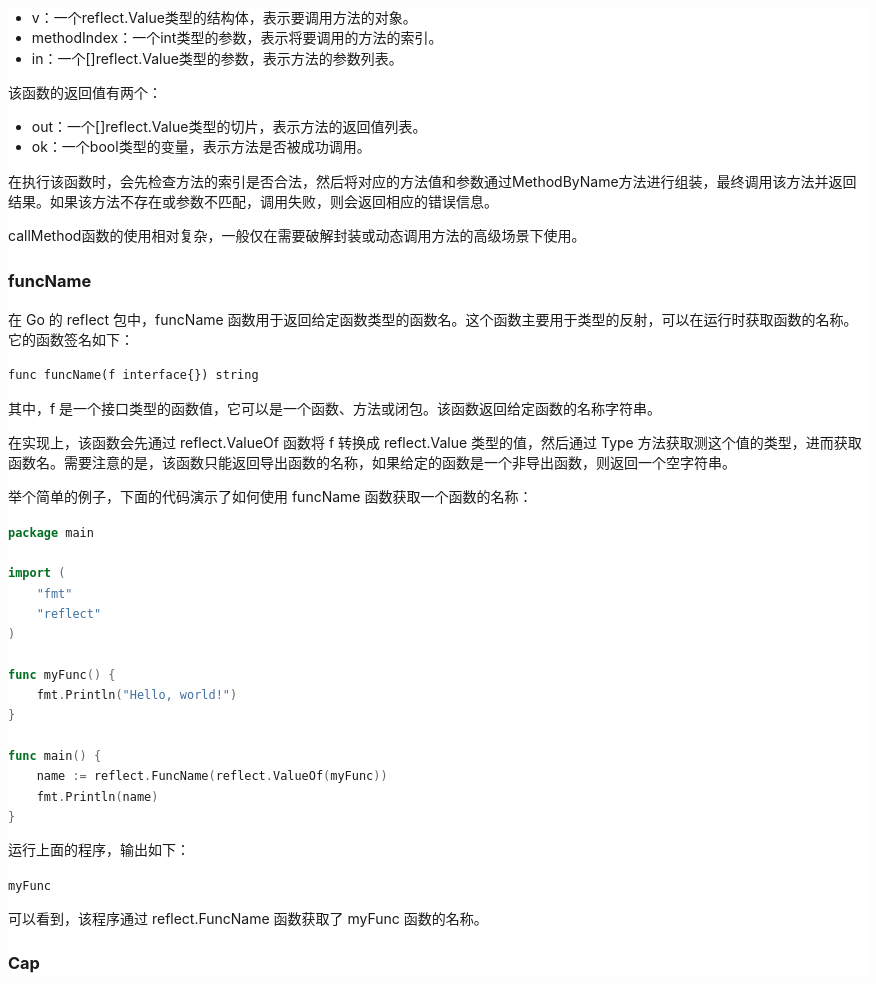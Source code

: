 - v：一个reflect.Value类型的结构体，表示要调用方法的对象。
- methodIndex：一个int类型的参数，表示将要调用的方法的索引。
- in：一个[]reflect.Value类型的参数，表示方法的参数列表。

该函数的返回值有两个：

- out：一个[]reflect.Value类型的切片，表示方法的返回值列表。
- ok：一个bool类型的变量，表示方法是否被成功调用。

在执行该函数时，会先检查方法的索引是否合法，然后将对应的方法值和参数通过MethodByName方法进行组装，最终调用该方法并返回结果。如果该方法不存在或参数不匹配，调用失败，则会返回相应的错误信息。 

callMethod函数的使用相对复杂，一般仅在需要破解封装或动态调用方法的高级场景下使用。



### funcName

在 Go 的 reflect 包中，funcName 函数用于返回给定函数类型的函数名。这个函数主要用于类型的反射，可以在运行时获取函数的名称。它的函数签名如下：

```
func funcName(f interface{}) string
```

其中，f 是一个接口类型的函数值，它可以是一个函数、方法或闭包。该函数返回给定函数的名称字符串。

在实现上，该函数会先通过 reflect.ValueOf 函数将 f 转换成 reflect.Value 类型的值，然后通过 Type 方法获取测这个值的类型，进而获取函数名。需要注意的是，该函数只能返回导出函数的名称，如果给定的函数是一个非导出函数，则返回一个空字符串。

举个简单的例子，下面的代码演示了如何使用 funcName 函数获取一个函数的名称：

```go
package main

import (
	"fmt"
	"reflect"
)

func myFunc() {
	fmt.Println("Hello, world!")
}

func main() {
	name := reflect.FuncName(reflect.ValueOf(myFunc))
	fmt.Println(name)
}
```

运行上面的程序，输出如下：

```
myFunc
```

可以看到，该程序通过 reflect.FuncName 函数获取了 myFunc 函数的名称。



### Cap
